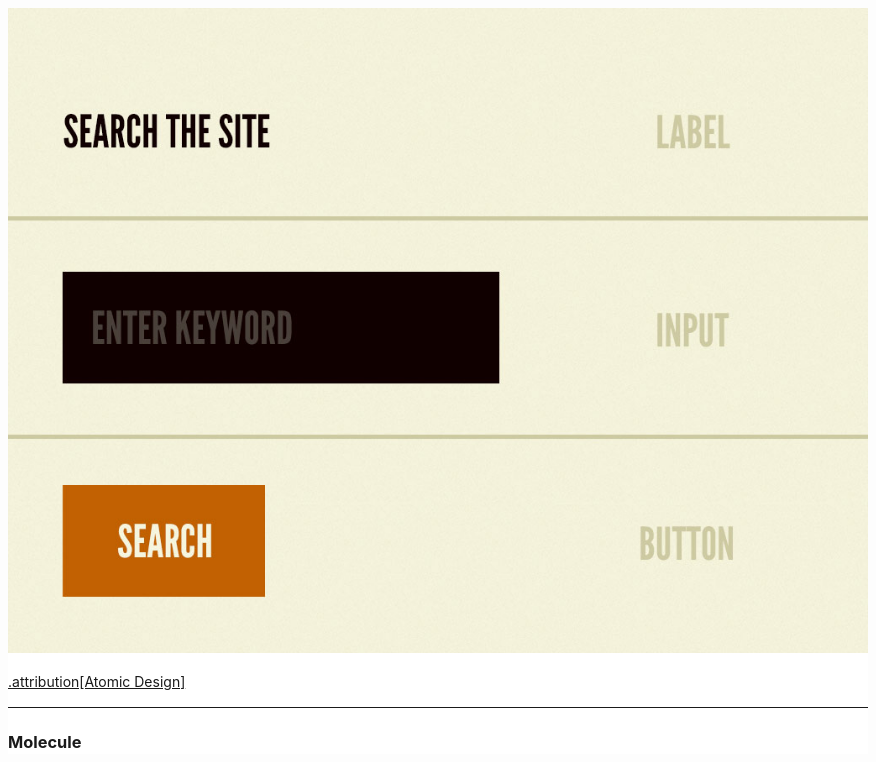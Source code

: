 <img alt="Atoms" style="max-height:70vh" src="./files/atoms.jpg" />

[.attribution[Atomic Design]](http://bradfrost.com/blog/post/atomic-web-design/)

---

### Molecule
